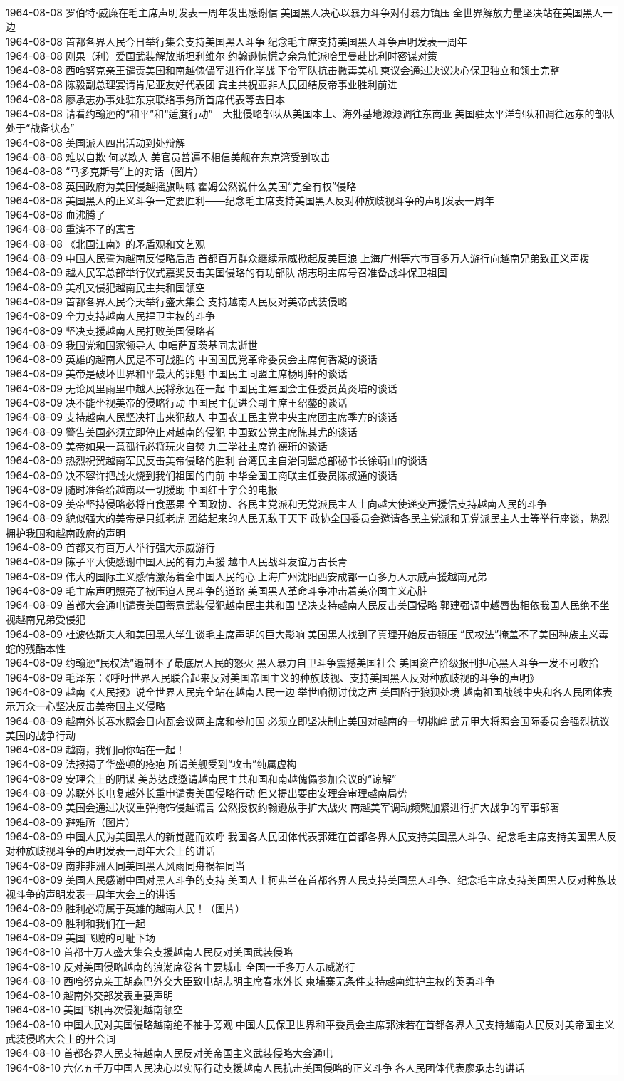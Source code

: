 1964-08-08 罗伯特·威廉在毛主席声明发表一周年发出感谢信  美国黑人决心以暴力斗争对付暴力镇压  全世界解放力量坚决站在美国黑人一边  
1964-08-08 首都各界人民今日举行集会支持美国黑人斗争  纪念毛主席支持美国黑人斗争声明发表一周年  
1964-08-08 刚果（利）爱国武装解放斯坦利维尔  约翰逊惊慌之余急忙派哈里曼赴比利时密谋对策  
1964-08-08 西哈努克亲王谴责美国和南越傀儡军进行化学战  下令军队抗击撒毒美机  柬议会通过决议决心保卫独立和领土完整  
1964-08-08 陈毅副总理宴请肯尼亚友好代表团  宾主共祝亚非人民团结反帝事业胜利前进  
1964-08-08 廖承志办事处驻东京联络事务所首席代表等去日本  
1964-08-08 请看约翰逊的“和平”和“适度行动”　大批侵略部队从美国本土、海外基地源源调往东南亚    美国驻太平洋部队和调往远东的部队处于“战备状态”  
1964-08-08 美国派人四出活动到处辩解  
1964-08-08 难以自欺  何以欺人  美官员普遍不相信美舰在东京湾受到攻击  
1964-08-08 “马多克斯号”上的对话（图片）  
1964-08-08 英国政府为美国侵越摇旗呐喊  霍姆公然说什么美国“完全有权”侵略  
1964-08-08 美国黑人的正义斗争一定要胜利——纪念毛主席支持美国黑人反对种族歧视斗争的声明发表一周年  
1964-08-08 血沸腾了  
1964-08-08 重演不了的寓言  
1964-08-08 《北国江南》的矛盾观和文艺观  
1964-08-09 中国人民誓为越南反侵略后盾  首都百万群众继续示威掀起反美巨浪  上海广州等六市百多万人游行向越南兄弟致正义声援  
1964-08-09 越人民军总部举行仪式嘉奖反击美国侵略的有功部队  胡志明主席号召准备战斗保卫祖国  
1964-08-09 美机又侵犯越南民主共和国领空  
1964-08-09 首都各界人民今天举行盛大集会  支持越南人民反对美帝武装侵略  
1964-08-09 全力支持越南人民捍卫主权的斗争  
1964-08-09 坚决支援越南人民打败美国侵略者  
1964-08-09 我国党和国家领导人  电唁萨瓦茨基同志逝世  
1964-08-09 英雄的越南人民是不可战胜的  中国国民党革命委员会主席何香凝的谈话  
1964-08-09 美帝是破坏世界和平最大的罪魁  中国民主同盟主席杨明轩的谈话  
1964-08-09 无论风里雨里中越人民将永远在一起  中国民主建国会主任委员黄炎培的谈话  
1964-08-09 决不能坐视美帝的侵略行动  中国民主促进会副主席王绍鏊的谈话  
1964-08-09 支持越南人民坚决打击来犯敌人  中国农工民主党中央主席团主席季方的谈话  
1964-08-09 警告美国必须立即停止对越南的侵犯  中国致公党主席陈其尤的谈话  
1964-08-09 美帝如果一意孤行必将玩火自焚  九三学社主席许德珩的谈话  
1964-08-09 热烈祝贺越南军民反击美帝侵略的胜利  台湾民主自治同盟总部秘书长徐萌山的谈话  
1964-08-09 决不容许把战火烧到我们祖国的门前  中华全国工商联主任委员陈叔通的谈话  
1964-08-09 随时准备给越南以一切援助  中国红十字会的电报  
1964-08-09 美帝坚持侵略必将自食恶果  全国政协、各民主党派和无党派民主人士向越大使递交声援信支持越南人民的斗争  
1964-08-09 貌似强大的美帝是只纸老虎  团结起来的人民无敌于天下  政协全国委员会邀请各民主党派和无党派民主人士等举行座谈，热烈拥护我国和越南政府的声明  
1964-08-09 首都又有百万人举行强大示威游行  
1964-08-09 陈子平大使感谢中国人民的有力声援  越中人民战斗友谊万古长青  
1964-08-09 伟大的国际主义感情激荡着全中国人民的心  上海广州沈阳西安成都一百多万人示威声援越南兄弟  
1964-08-09 毛主席声明照亮了被压迫人民斗争的道路  美国黑人革命斗争冲击着美帝国主义心脏  
1964-08-09 首都大会通电谴责美国蓄意武装侵犯越南民主共和国  坚决支持越南人民反击美国侵略  郭建强调中越唇齿相依我国人民绝不坐视越南兄弟受侵犯  
1964-08-09 杜波依斯夫人和美国黑人学生谈毛主席声明的巨大影响  美国黑人找到了真理开始反击镇压  “民权法”掩盖不了美国种族主义毒蛇的残酷本性  
1964-08-09 约翰逊“民权法”遏制不了最底层人民的怒火  黑人暴力自卫斗争震撼美国社会  美国资产阶级报刊担心黑人斗争一发不可收拾  
1964-08-09 毛泽东：《呼吁世界人民联合起来反对美国帝国主义的种族歧视、支持美国黑人反对种族歧视的斗争的声明》  
1964-08-09 越南《人民报》说全世界人民完全站在越南人民一边  举世响彻讨伐之声  美国陷于狼狈处境 越南祖国战线中央和各人民团体表示万众一心坚决反击美帝国主义侵略  
1964-08-09 越南外长春水照会日内瓦会议两主席和参加国  必须立即坚决制止美国对越南的一切挑衅  武元甲大将照会国际委员会强烈抗议美国的战争行动  
1964-08-09 越南，我们同你站在一起！  
1964-08-09 法报揭了华盛顿的疮疤  所谓美舰受到“攻击”纯属虚构  
1964-08-09 安理会上的阴谋  美苏达成邀请越南民主共和国和南越傀儡参加会议的“谅解”  
1964-08-09 苏联外长电复越外长重申谴责美国侵略行动  但又提出要由安理会审理越南局势  
1964-08-09 美国会通过决议重弹掩饰侵越谎言  公然授权约翰逊放手扩大战火  南越美军调动频繁加紧进行扩大战争的军事部署  
1964-08-09 避难所（图片）  
1964-08-09 中国人民为美国黑人的新觉醒而欢呼  我国各人民团体代表郭建在首都各界人民支持美国黑人斗争、纪念毛主席支持美国黑人反对种族歧视斗争的声明发表一周年大会上的讲话  
1964-08-09 南非非洲人同美国黑人风雨同舟祸福同当  
1964-08-09 美国人民感谢中国对黑人斗争的支持  美国人士柯弗兰在首都各界人民支持美国黑人斗争、纪念毛主席支持美国黑人反对种族歧视斗争的声明发表一周年大会上的讲话  
1964-08-09 胜利必将属于英雄的越南人民！（图片）  
1964-08-09 胜利和我们在一起  
1964-08-09 美国飞贼的可耻下场  
1964-08-10 首都十万人盛大集会支援越南人民反对美国武装侵略  
1964-08-10 反对美国侵略越南的浪潮席卷各主要城市  全国一千多万人示威游行  
1964-08-10 西哈努克亲王胡森巴外交大臣致电胡志明主席春水外长  柬埔寨无条件支持越南维护主权的英勇斗争  
1964-08-10 越南外交部发表重要声明  
1964-08-10 美国飞机再次侵犯越南领空  
1964-08-10 中国人民对美国侵略越南绝不袖手旁观  中国人民保卫世界和平委员会主席郭沫若在首都各界人民支持越南人民反对美帝国主义武装侵略大会上的开会词  
1964-08-10 首都各界人民支持越南人民反对美帝国主义武装侵略大会通电  
1964-08-10 六亿五千万中国人民决心以实际行动支援越南人民抗击美国侵略的正义斗争  各人民团体代表廖承志的讲话  